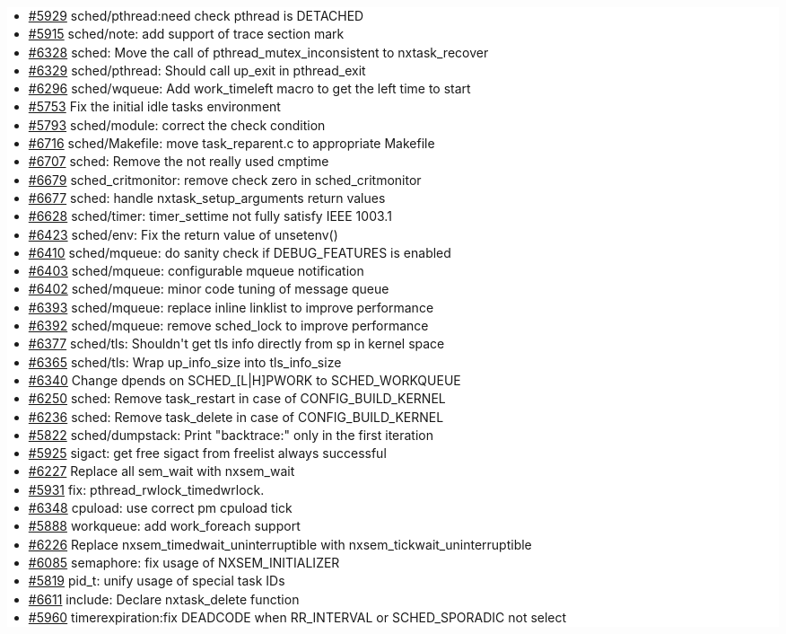 * [#5929](https://github.com/apache/incubator-nuttx/pull/5929) sched/pthread:need check pthread is DETACHED
* [#5915](https://github.com/apache/incubator-nuttx/pull/5915) sched/note: add support of trace section mark
* [#6328](https://github.com/apache/incubator-nuttx/pull/6328) sched: Move the call of pthread_mutex_inconsistent to nxtask_recover
* [#6329](https://github.com/apache/incubator-nuttx/pull/6329) sched/pthread: Should call up_exit in pthread_exit
* [#6296](https://github.com/apache/incubator-nuttx/pull/6296) sched/wqueue: Add work_timeleft macro to get the left time to start
* [#5753](https://github.com/apache/incubator-nuttx/pull/5753) Fix the initial idle tasks environment
* [#5793](https://github.com/apache/incubator-nuttx/pull/5793) sched/module: correct the check condition
* [#6716](https://github.com/apache/incubator-nuttx/pull/6716) sched/Makefile: move task_reparent.c to appropriate Makefile
* [#6707](https://github.com/apache/incubator-nuttx/pull/6707) sched: Remove the not really used cmptime
* [#6679](https://github.com/apache/incubator-nuttx/pull/6679) sched_critmonitor: remove check zero in sched_critmonitor
* [#6677](https://github.com/apache/incubator-nuttx/pull/6677) sched: handle nxtask_setup_arguments return values
* [#6628](https://github.com/apache/incubator-nuttx/pull/6628) sched/timer: timer_settime not fully satisfy IEEE 1003.1
* [#6423](https://github.com/apache/incubator-nuttx/pull/6423) sched/env: Fix the return value of unsetenv()
* [#6410](https://github.com/apache/incubator-nuttx/pull/6410) sched/mqueue: do sanity check if DEBUG_FEATURES is enabled
* [#6403](https://github.com/apache/incubator-nuttx/pull/6403) sched/mqueue: configurable mqueue notification
* [#6402](https://github.com/apache/incubator-nuttx/pull/6402) sched/mqueue: minor code tuning of message queue
* [#6393](https://github.com/apache/incubator-nuttx/pull/6393) sched/mqueue: replace inline linklist to improve performance
* [#6392](https://github.com/apache/incubator-nuttx/pull/6392) sched/mqueue: remove sched_lock to improve performance
* [#6377](https://github.com/apache/incubator-nuttx/pull/6377) sched/tls: Shouldn't get tls info directly from sp in kernel space
* [#6365](https://github.com/apache/incubator-nuttx/pull/6365) sched/tls: Wrap up_info_size into tls_info_size
* [#6340](https://github.com/apache/incubator-nuttx/pull/6340) Change dpends on SCHED_[L|H]PWORK to SCHED_WORKQUEUE
* [#6250](https://github.com/apache/incubator-nuttx/pull/6250) sched: Remove task_restart in case of CONFIG_BUILD_KERNEL
* [#6236](https://github.com/apache/incubator-nuttx/pull/6236) sched: Remove task_delete in case of CONFIG_BUILD_KERNEL
* [#5822](https://github.com/apache/incubator-nuttx/pull/5822) sched/dumpstack: Print "backtrace:" only in the first iteration
* [#5925](https://github.com/apache/incubator-nuttx/pull/5925) sigact: get free sigact from freelist always successful
* [#6227](https://github.com/apache/incubator-nuttx/pull/6227) Replace all sem_wait with nxsem_wait
* [#5931](https://github.com/apache/incubator-nuttx/pull/5931) fix: pthread_rwlock_timedwrlock.
* [#6348](https://github.com/apache/incubator-nuttx/pull/6348) cpuload: use correct pm cpuload tick
* [#5888](https://github.com/apache/incubator-nuttx/pull/5888) workqueue: add work_foreach support
* [#6226](https://github.com/apache/incubator-nuttx/pull/6226) Replace nxsem_timedwait_uninterruptible with nxsem_tickwait_uninterruptible
* [#6085](https://github.com/apache/incubator-nuttx/pull/6085) semaphore: fix usage of NXSEM_INITIALIZER
* [#5819](https://github.com/apache/incubator-nuttx/pull/5819) pid_t: unify usage of special task IDs
* [#6611](https://github.com/apache/incubator-nuttx/pull/6611) include: Declare nxtask_delete function
* [#5960](https://github.com/apache/incubator-nuttx/pull/5960) timerexpiration:fix DEADCODE when RR_INTERVAL or SCHED_SPORADIC not select